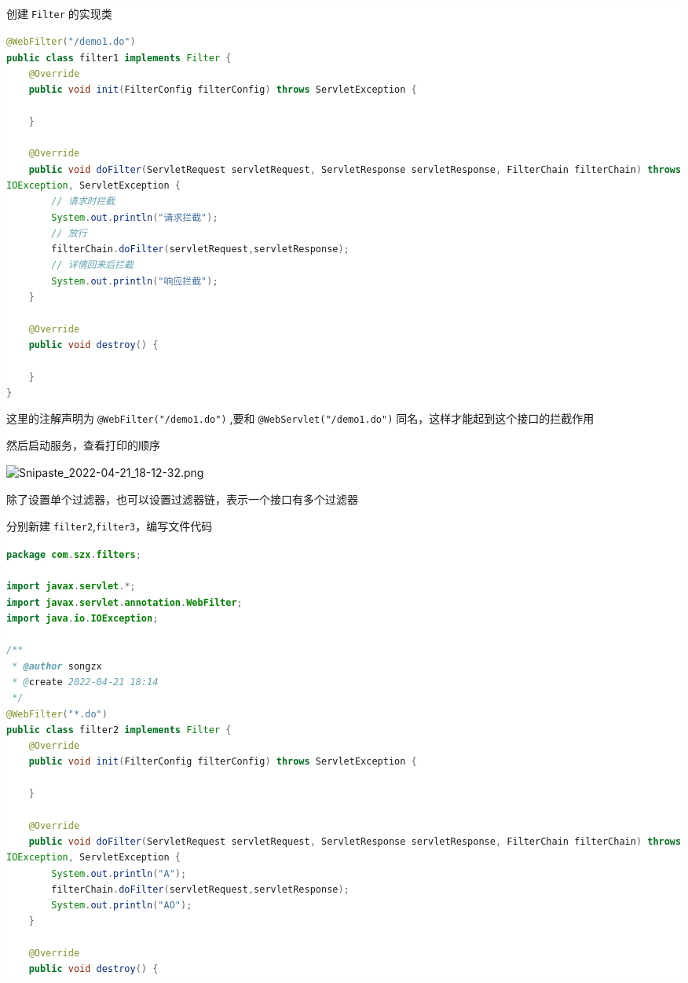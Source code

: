 创建 `Filter` 的实现类

```java
@WebFilter("/demo1.do")
public class filter1 implements Filter {
    @Override
    public void init(FilterConfig filterConfig) throws ServletException {

    }

    @Override
    public void doFilter(ServletRequest servletRequest, ServletResponse servletResponse, FilterChain filterChain) throws IOException, ServletException {
        // 请求时拦截
        System.out.println("请求拦截");
        // 放行
        filterChain.doFilter(servletRequest,servletResponse);
        // 详情回来后拦截
        System.out.println("响应拦截");
    }

    @Override
    public void destroy() {

    }
}
```

这里的注解声明为 `@WebFilter("/demo1.do")` ,要和 `@WebServlet("/demo1.do")` 同名，这样才能起到这个接口的拦截作用

然后启动服务，查看打印的顺序

![Snipaste_2022-04-21_18-12-32.png](https://szx-bucket1.fsh.bcebos.com/images/Snipaste_2022-04-21_18-12-32.png)

除了设置单个过滤器，也可以设置过滤器链，表示一个接口有多个过滤器

分别新建 `filter2`,`filter3`，编写文件代码

```java
package com.szx.filters;

import javax.servlet.*;
import javax.servlet.annotation.WebFilter;
import java.io.IOException;

/**
 * @author songzx
 * @create 2022-04-21 18:14
 */
@WebFilter("*.do")
public class filter2 implements Filter {
    @Override
    public void init(FilterConfig filterConfig) throws ServletException {

    }

    @Override
    public void doFilter(ServletRequest servletRequest, ServletResponse servletResponse, FilterChain filterChain) throws IOException, ServletException {
        System.out.println("A");
        filterChain.doFilter(servletRequest,servletResponse);
        System.out.println("AO");
    }

    @Override
    public void destroy() {

```
